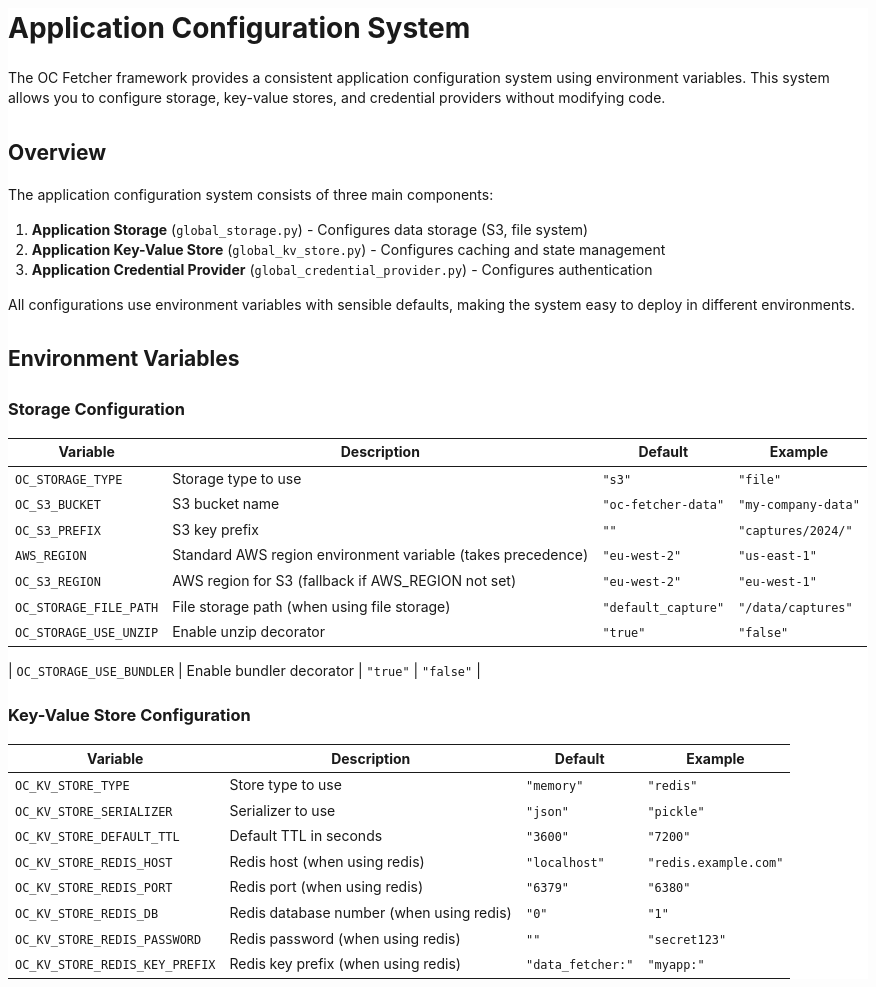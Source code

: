 # Application Configuration System

The OC Fetcher framework provides a consistent application configuration system using environment variables. This system allows you to configure storage, key-value stores, and credential providers without modifying code.

## Overview

The application configuration system consists of three main components:

1. **Application Storage** (`global_storage.py`) - Configures data storage (S3, file system)
2. **Application Key-Value Store** (`global_kv_store.py`) - Configures caching and state management
3. **Application Credential Provider** (`global_credential_provider.py`) - Configures authentication

All configurations use environment variables with sensible defaults, making the system easy to deploy in different environments.

## Environment Variables

### Storage Configuration

| Variable               | Description                                                 | Default             | Example             |
| ---------------------- | ----------------------------------------------------------- | ------------------- | ------------------- |
| `OC_STORAGE_TYPE`      | Storage type to use                                         | `"s3"`              | `"file"`            |
| `OC_S3_BUCKET`         | S3 bucket name                                              | `"oc-fetcher-data"` | `"my-company-data"` |
| `OC_S3_PREFIX`         | S3 key prefix                                               | `""`                | `"captures/2024/"`  |
| `AWS_REGION`           | Standard AWS region environment variable (takes precedence) | `"eu-west-2"`       | `"us-east-1"`       |
| `OC_S3_REGION`         | AWS region for S3 (fallback if AWS_REGION not set)          | `"eu-west-2"`       | `"eu-west-1"`       |
| `OC_STORAGE_FILE_PATH` | File storage path (when using file storage)                 | `"default_capture"` | `"/data/captures"`  |
| `OC_STORAGE_USE_UNZIP` | Enable unzip decorator                                      | `"true"`            | `"false"`           |

| `OC_STORAGE_USE_BUNDLER` | Enable bundler decorator                                    | `"true"`            | `"false"`           |

### Key-Value Store Configuration

| Variable                       | Description                              | Default           | Example               |
| ------------------------------ | ---------------------------------------- | ----------------- | --------------------- |
| `OC_KV_STORE_TYPE`             | Store type to use                        | `"memory"`        | `"redis"`             |
| `OC_KV_STORE_SERIALIZER`       | Serializer to use                        | `"json"`          | `"pickle"`            |
| `OC_KV_STORE_DEFAULT_TTL`      | Default TTL in seconds                   | `"3600"`          | `"7200"`              |
| `OC_KV_STORE_REDIS_HOST`       | Redis host (when using redis)            | `"localhost"`     | `"redis.example.com"` |
| `OC_KV_STORE_REDIS_PORT`       | Redis port (when using redis)            | `"6379"`          | `"6380"`              |
| `OC_KV_STORE_REDIS_DB`         | Redis database number (when using redis) | `"0"`             | `"1"`                 |
| `OC_KV_STORE_REDIS_PASSWORD`   | Redis password (when using redis)        | `""`              | `"secret123"`         |
| `OC_KV_STORE_REDIS_KEY_PREFIX` | Redis key prefix (when using redis)      | `"data_fetcher:"` | `"myapp:"`            |
